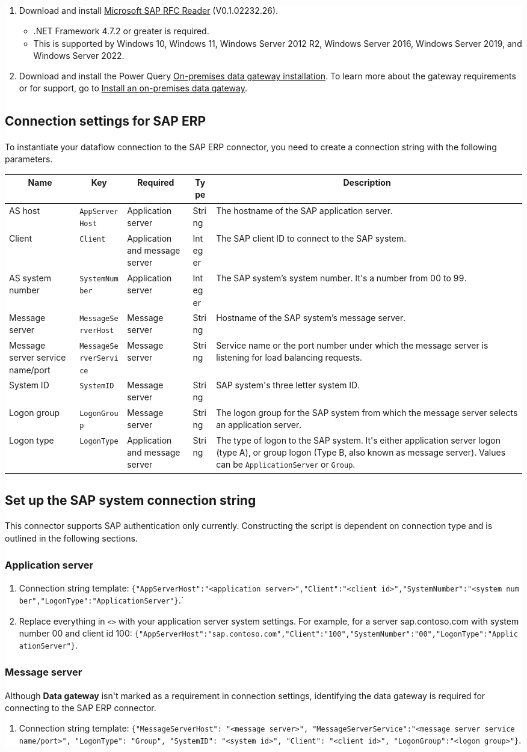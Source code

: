 1. Download and install [Microsoft SAP RFC Reader](https://download.microsoft.com/download/6/3/c/63c54361-0fbb-4078-844f-45a3d9c1ce5a/SapRfcReaderInstall.msi) (V0.1.02232.26).

    - .NET Framework 4.7.2 or greater is required.
    - This is supported by Windows 10, Windows 11, Windows Server 2012 R2, Windows Server 2016, Windows Server 2019, and Windows Server 2022.

1. Download and install the Power Query [On-premises data gateway installation](https://go.microsoft.com/fwlink/?LinkId=2116849&clcid=0x4090). To learn more about the gateway requirements or for support, go to [Install an on-premises data gateway](/data-integration/gateway/service-gateway-install).

## Connection settings for SAP ERP

To instantiate your dataflow connection to the SAP ERP connector, you need to create a connection string with the following parameters.

|  Name             |  Key         | Required       |   Type  |  Description     |
|-------------------|--------------|----------------|---------|------------------|
| AS host           | `AppServerHost`        | Application server             | String  | The hostname of the SAP application server.         |
| Client                           | `Client`               | Application and message server | Integer | The SAP client ID to connect to the SAP system.         |
| AS system number                 | `SystemNumber`         | Application server             | Integer | The SAP system’s system number. It's a number from 00 to 99.            |
| Message server                   | `MessageServerHost`    | Message server                 | String  | Hostname of the SAP system’s message server. |        
| Message server service name/port | `MessageServerService`    | Message server                 | String  | Service name or the port number under which the message server is listening for load balancing requests.    |
| System ID                        | `SystemID`             | Message server                 | String  | SAP system's three letter system ID.      |
| Logon group                      | `LogonGroup`           | Message server                 | String  | The logon group for the SAP system from which the message server selects an application server.                                                                   |
| Logon type                       | `LogonType`            | Application and message server | String  | The type of logon to the SAP system. It's either application server logon (type A), or group logon (Type B, also known as message server). Values can be `ApplicationServer` or `Group`. |

## Set up the SAP system connection string

This connector supports SAP authentication only currently. Constructing the script is dependent on connection type and is outlined in the following sections. 

### Application server

1. Connection string template: `{"AppServerHost":"<application server>","Client":"<client id>","SystemNumber":"<system number","LogonType":"ApplicationServer"}`.`

1. Replace everything in `<>` with your application server system settings. For example, for a server sap.contoso.com with system number 00 and client id 100: `{"AppServerHost":"sap.contoso.com","Client":"100","SystemNumber":"00","LogonType":"ApplicationServer"}`.

### Message server

Although **Data gateway** isn't marked as a requirement in connection settings, identifying the data gateway is required for connecting to the SAP ERP connector.

1. Connection string template: `{"MessageServerHost": "<message server>", "MessageServerService":"<message server service name/port>", "LogonType": "Group", "SystemID": "<system id>", "Client": "<client id>", "LogonGroup":"<logon group>"}`. 
